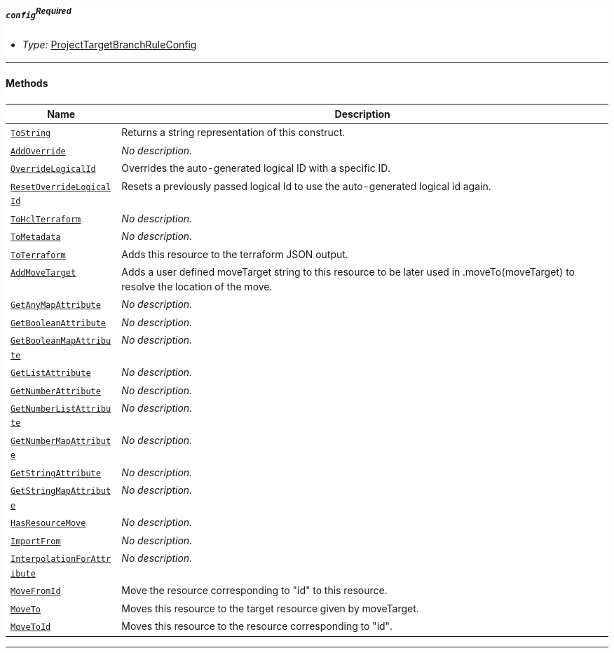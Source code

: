 
##### `config`<sup>Required</sup> <a name="config" id="@cdktf/provider-gitlab.projectTargetBranchRule.ProjectTargetBranchRule.Initializer.parameter.config"></a>

- *Type:* <a href="#@cdktf/provider-gitlab.projectTargetBranchRule.ProjectTargetBranchRuleConfig">ProjectTargetBranchRuleConfig</a>

---

#### Methods <a name="Methods" id="Methods"></a>

| **Name** | **Description** |
| --- | --- |
| <code><a href="#@cdktf/provider-gitlab.projectTargetBranchRule.ProjectTargetBranchRule.toString">ToString</a></code> | Returns a string representation of this construct. |
| <code><a href="#@cdktf/provider-gitlab.projectTargetBranchRule.ProjectTargetBranchRule.addOverride">AddOverride</a></code> | *No description.* |
| <code><a href="#@cdktf/provider-gitlab.projectTargetBranchRule.ProjectTargetBranchRule.overrideLogicalId">OverrideLogicalId</a></code> | Overrides the auto-generated logical ID with a specific ID. |
| <code><a href="#@cdktf/provider-gitlab.projectTargetBranchRule.ProjectTargetBranchRule.resetOverrideLogicalId">ResetOverrideLogicalId</a></code> | Resets a previously passed logical Id to use the auto-generated logical id again. |
| <code><a href="#@cdktf/provider-gitlab.projectTargetBranchRule.ProjectTargetBranchRule.toHclTerraform">ToHclTerraform</a></code> | *No description.* |
| <code><a href="#@cdktf/provider-gitlab.projectTargetBranchRule.ProjectTargetBranchRule.toMetadata">ToMetadata</a></code> | *No description.* |
| <code><a href="#@cdktf/provider-gitlab.projectTargetBranchRule.ProjectTargetBranchRule.toTerraform">ToTerraform</a></code> | Adds this resource to the terraform JSON output. |
| <code><a href="#@cdktf/provider-gitlab.projectTargetBranchRule.ProjectTargetBranchRule.addMoveTarget">AddMoveTarget</a></code> | Adds a user defined moveTarget string to this resource to be later used in .moveTo(moveTarget) to resolve the location of the move. |
| <code><a href="#@cdktf/provider-gitlab.projectTargetBranchRule.ProjectTargetBranchRule.getAnyMapAttribute">GetAnyMapAttribute</a></code> | *No description.* |
| <code><a href="#@cdktf/provider-gitlab.projectTargetBranchRule.ProjectTargetBranchRule.getBooleanAttribute">GetBooleanAttribute</a></code> | *No description.* |
| <code><a href="#@cdktf/provider-gitlab.projectTargetBranchRule.ProjectTargetBranchRule.getBooleanMapAttribute">GetBooleanMapAttribute</a></code> | *No description.* |
| <code><a href="#@cdktf/provider-gitlab.projectTargetBranchRule.ProjectTargetBranchRule.getListAttribute">GetListAttribute</a></code> | *No description.* |
| <code><a href="#@cdktf/provider-gitlab.projectTargetBranchRule.ProjectTargetBranchRule.getNumberAttribute">GetNumberAttribute</a></code> | *No description.* |
| <code><a href="#@cdktf/provider-gitlab.projectTargetBranchRule.ProjectTargetBranchRule.getNumberListAttribute">GetNumberListAttribute</a></code> | *No description.* |
| <code><a href="#@cdktf/provider-gitlab.projectTargetBranchRule.ProjectTargetBranchRule.getNumberMapAttribute">GetNumberMapAttribute</a></code> | *No description.* |
| <code><a href="#@cdktf/provider-gitlab.projectTargetBranchRule.ProjectTargetBranchRule.getStringAttribute">GetStringAttribute</a></code> | *No description.* |
| <code><a href="#@cdktf/provider-gitlab.projectTargetBranchRule.ProjectTargetBranchRule.getStringMapAttribute">GetStringMapAttribute</a></code> | *No description.* |
| <code><a href="#@cdktf/provider-gitlab.projectTargetBranchRule.ProjectTargetBranchRule.hasResourceMove">HasResourceMove</a></code> | *No description.* |
| <code><a href="#@cdktf/provider-gitlab.projectTargetBranchRule.ProjectTargetBranchRule.importFrom">ImportFrom</a></code> | *No description.* |
| <code><a href="#@cdktf/provider-gitlab.projectTargetBranchRule.ProjectTargetBranchRule.interpolationForAttribute">InterpolationForAttribute</a></code> | *No description.* |
| <code><a href="#@cdktf/provider-gitlab.projectTargetBranchRule.ProjectTargetBranchRule.moveFromId">MoveFromId</a></code> | Move the resource corresponding to "id" to this resource. |
| <code><a href="#@cdktf/provider-gitlab.projectTargetBranchRule.ProjectTargetBranchRule.moveTo">MoveTo</a></code> | Moves this resource to the target resource given by moveTarget. |
| <code><a href="#@cdktf/provider-gitlab.projectTargetBranchRule.ProjectTargetBranchRule.moveToId">MoveToId</a></code> | Moves this resource to the resource corresponding to "id". |

---